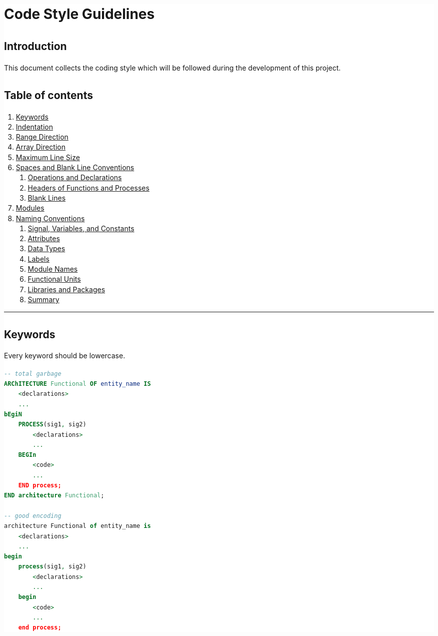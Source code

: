 # Code Style Guidelines

## Introduction

This document collects the coding style which will be followed during the
development of this project.

## Table of contents

1. [Keywords](#keywords)
2. [Indentation](#indentation)
3. [Range Direction](#range-direction)
4. [Array Direction](#array-direction)
5. [Maximum Line Size](#maximum-line-size)
6. [Spaces and Blank Line Conventions](#spaces-and-blank-line-conventions)
   1. [Operations and Declarations](#operations-and-declarations)
   2. [Headers of Functions and Processes](#headers-of-functions-and-processes)
   3. [Blank Lines](#blank-lines)
7. [Modules](#modules)
8. [Naming Conventions](#naming-conventions)
   1. [Signal, Variables, and Constants](#signal-variables-and-constants)
   2. [Attributes](#attributes)
   3. [Data Types](#data-types)
   4. [Labels](#labels)
   5. [Module Names](#module-names)
   6. [Functional Units](#functional-units)
   7. [Libraries and Packages](#libraries-and-packages)
   8. [Summary](#summary)

____

## Keywords

Every keyword should be lowercase.

```vhdl
-- total garbage
ARChITECTURE Functional OF entity_name IS
    <declarations>
    ...
bEgiN
    PROCESS(sig1, sig2)
        <declarations>
        ...
    BEGIn
        <code>
        ...
    END process;
END architecture Functional;

-- good encoding
architecture Functional of entity_name is
    <declarations>
    ...
begin
    process(sig1, sig2)
        <declarations>
        ...
    begin
        <code>
        ...
    end process;
```